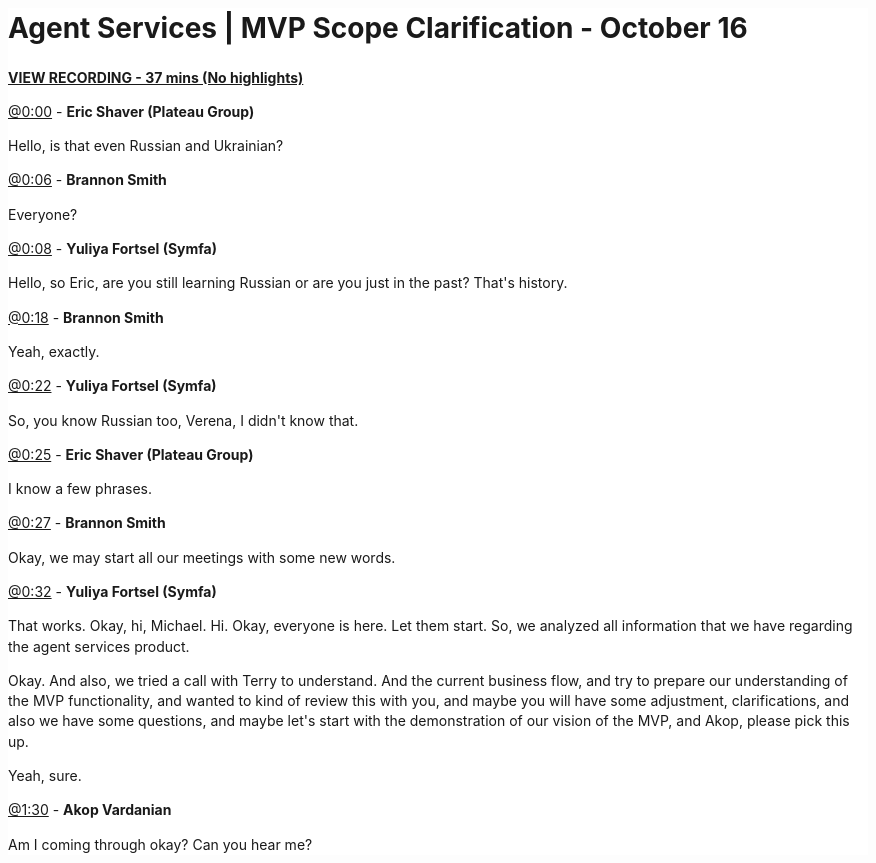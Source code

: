 # **Agent Services | MVP Scope Clarification \- October 16**

[**VIEW RECORDING \- 37 mins (No highlights)**](https://fathom.video/share/bJ1czxqJZdcDbZG657sg7b3rSnjrHU_p)

[@0:00](https://fathom.video/share/bJ1czxqJZdcDbZG657sg7b3rSnjrHU_p?timestamp=0.74) \- **Eric Shaver (Plateau Group)**

Hello, is that even Russian and Ukrainian?

[@0:06](https://fathom.video/share/bJ1czxqJZdcDbZG657sg7b3rSnjrHU_p?timestamp=6.88) \- **Brannon Smith**

Everyone?

[@0:08](https://fathom.video/share/bJ1czxqJZdcDbZG657sg7b3rSnjrHU_p?timestamp=8.98) \- **Yuliya Fortsel (Symfa)**

Hello, so Eric, are you still learning Russian or are you just in the past? That's history.

[@0:18](https://fathom.video/share/bJ1czxqJZdcDbZG657sg7b3rSnjrHU_p?timestamp=18.48) \- **Brannon Smith**

Yeah, exactly.

[@0:22](https://fathom.video/share/bJ1czxqJZdcDbZG657sg7b3rSnjrHU_p?timestamp=22.58) \- **Yuliya Fortsel (Symfa)**

So, you know Russian too, Verena, I didn't know that.

[@0:25](https://fathom.video/share/bJ1czxqJZdcDbZG657sg7b3rSnjrHU_p?timestamp=25.66) \- **Eric Shaver (Plateau Group)**

I know a few phrases.

[@0:27](https://fathom.video/share/bJ1czxqJZdcDbZG657sg7b3rSnjrHU_p?timestamp=27.62) \- **Brannon Smith**

Okay, we may start all our meetings with some new words.

[@0:32](https://fathom.video/share/bJ1czxqJZdcDbZG657sg7b3rSnjrHU_p?timestamp=32.56) \- **Yuliya Fortsel (Symfa)**

That works. Okay, hi, Michael. Hi. Okay, everyone is here. Let them start. So, we analyzed all information that we have regarding the agent services product.

Okay. And also, we tried a call with Terry to understand. And the current business flow, and try to prepare our understanding of the MVP functionality, and wanted to kind of review this with you, and maybe you will have some adjustment, clarifications, and also we have some questions, and maybe let's start with the demonstration of our vision of the MVP, and Akop, please pick this up.

Yeah, sure.

[@1:30](https://fathom.video/share/bJ1czxqJZdcDbZG657sg7b3rSnjrHU_p?timestamp=90.192) \- **Akop Vardanian**

Am I coming through okay? Can you hear me?
